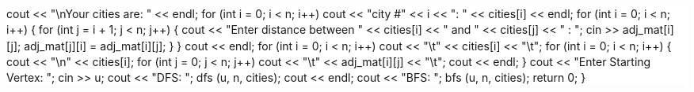   cout << "\nYour cities are: " << endl;
  for (int i = 0; i < n; i++)
    cout << "city #" << i << ": " << cities[i] << endl;
  for (int i = 0; i < n; i++)
    {
      for (int j = i + 1; j < n; j++)
	{
	  cout << "Enter distance between " << cities[i] << " and " <<
	    cities[j] << " : ";
	  cin >> adj_mat[i][j];
	  adj_mat[j][i] = adj_mat[i][j];
	}
    }
  cout << endl;
  for (int i = 0; i < n; i++)
    cout << "\t" << cities[i] << "\t";
  for (int i = 0; i < n; i++)
    {
      cout << "\n" << cities[i];
      for (int j = 0; j < n; j++)
	cout << "\t" << adj_mat[i][j] << "\t";
      cout << endl;
    }
  cout << "Enter Starting Vertex: ";
  cin >> u;
  cout << "DFS: ";
  dfs (u, n, cities);
  cout << endl;
  cout << "BFS: ";
  bfs (u, n, cities);
  return 0;
}

  
  
  
  
  
  
  
  
  
  
  
  
  
  
  
  
  
  
  
  
  
  
  
  
  
  
  
  
  
  
  
  
  